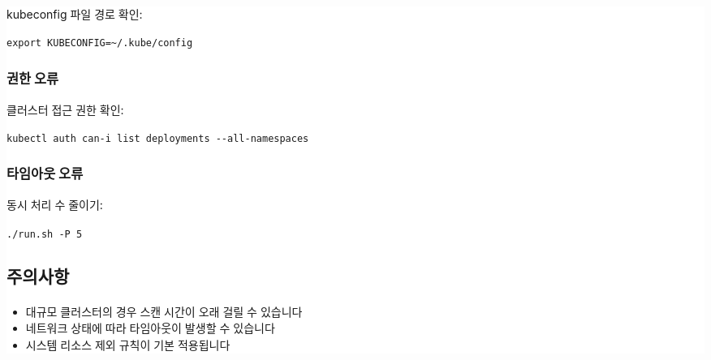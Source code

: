 kubeconfig 파일 경로 확인:
```shell
export KUBECONFIG=~/.kube/config
```

### 권한 오류

클러스터 접근 권한 확인:
```shell
kubectl auth can-i list deployments --all-namespaces
```

### 타임아웃 오류

동시 처리 수 줄이기:
```shell
./run.sh -P 5
```

## 주의사항

- 대규모 클러스터의 경우 스캔 시간이 오래 걸릴 수 있습니다
- 네트워크 상태에 따라 타임아웃이 발생할 수 있습니다
- 시스템 리소스 제외 규칙이 기본 적용됩니다
